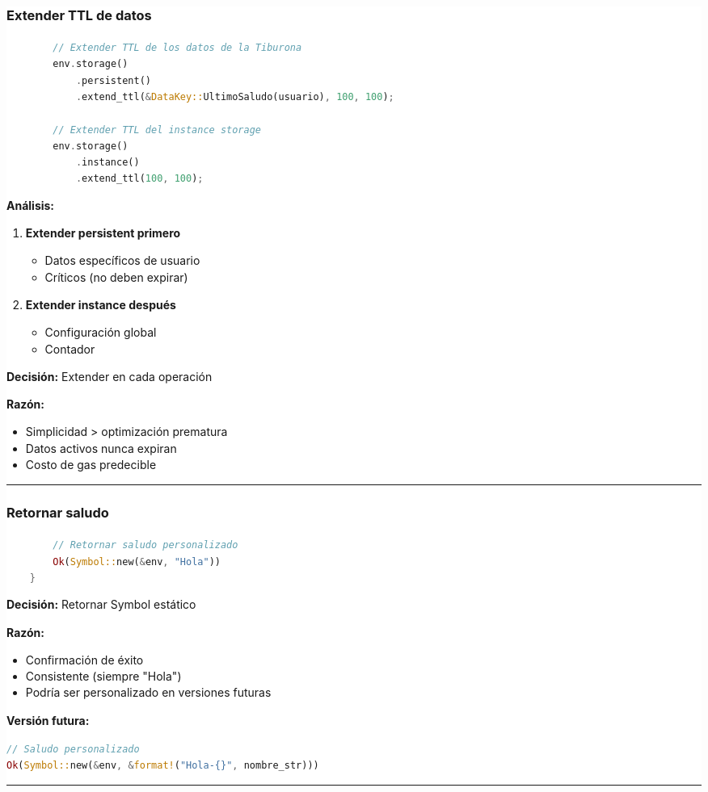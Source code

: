 
### Extender TTL de datos

```rust
        // Extender TTL de los datos de la Tiburona
        env.storage()
            .persistent()
            .extend_ttl(&DataKey::UltimoSaludo(usuario), 100, 100);
        
        // Extender TTL del instance storage
        env.storage()
            .instance()
            .extend_ttl(100, 100);
```

**Análisis:**

1. **Extender persistent primero**
   - Datos específicos de usuario
   - Críticos (no deben expirar)

2. **Extender instance después**
   - Configuración global
   - Contador

**Decisión:** Extender en cada operación

**Razón:**
- Simplicidad > optimización prematura
- Datos activos nunca expiran
- Costo de gas predecible

---

### Retornar saludo

```rust
        // Retornar saludo personalizado
        Ok(Symbol::new(&env, "Hola"))
    }
```

**Decisión:** Retornar Symbol estático

**Razón:**
- Confirmación de éxito
- Consistente (siempre "Hola")
- Podría ser personalizado en versiones futuras

**Versión futura:**
```rust
// Saludo personalizado
Ok(Symbol::new(&env, &format!("Hola-{}", nombre_str)))
```

---
